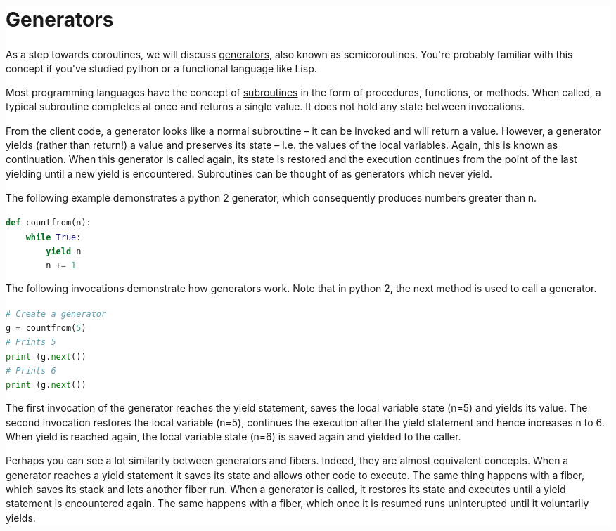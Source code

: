 # Generators

As a step towards coroutines, we will discuss [generators](https://en.wikipedia.org/wiki/Generator_(computer_programming)), 
also known as semicoroutines. You're probably familiar with this concept if you've studied python or a 
functional language like Lisp.

Most programming languages have the concept of [subroutines](https://en.wikipedia.org/wiki/Subroutine) 
in the form of procedures, functions, or methods. When called, a typical subroutine completes at once and 
returns a single value. It does not hold any state between invocations.

From the client code, a generator looks like a normal subroutine – it can be invoked and will 
return a value. However, a generator yields (rather than return!) a value and preserves its state – i.e. 
the values of the local variables. Again, this is known as continuation. When this generator is called again, 
its state is restored and the execution continues from the point of the last yielding until a new yield is encountered. 
Subroutines can be thought of as generators which never yield.

The following example demonstrates a python 2 generator, which consequently produces numbers greater than n.

```python
def countfrom(n):
    while True:
        yield n
        n += 1
```


The following invocations demonstrate how generators work. Note that in python 2, the next method is used to call a generator.

```python
# Create a generator
g = countfrom(5)
# Prints 5
print (g.next())
# Prints 6
print (g.next())
```

The first invocation of the generator reaches the yield statement, saves the local 
variable state (n=5) and yields its value. The second invocation restores the local variable (n=5), 
continues the execution after the yield statement and hence increases n to 6\. When yield is reached again, the local variable state (n=6) is saved again and yielded to the caller.

Perhaps you can see a lot similarity between generators and fibers. Indeed, they are almost 
equivalent concepts. When a generator reaches a yield statement it saves its state and allows 
other code to execute. The same thing happens with a fiber, which saves its stack and lets another 
fiber run. When a generator is called, it restores its state and executes until a yield statement 
is encountered again. The same happens with a fiber, which once it is resumed runs uninterupted 
until it voluntarily yields.

